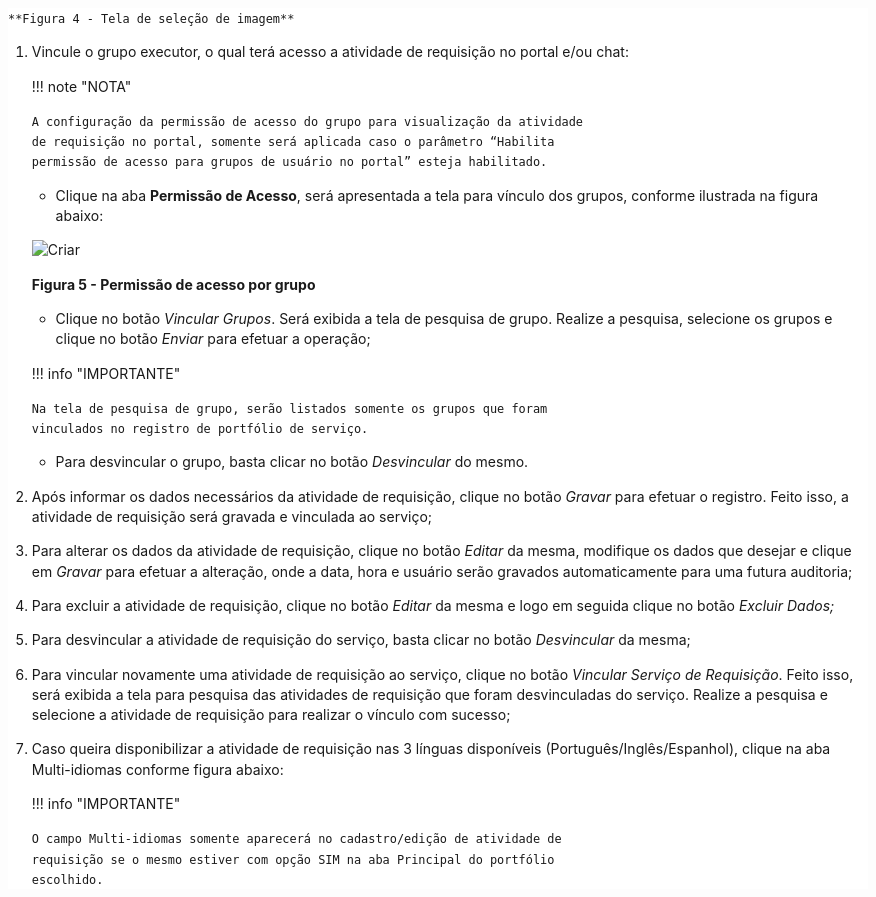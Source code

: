     **Figura 4 - Tela de seleção de imagem**

1.  Vincule o grupo executor, o qual terá acesso a atividade de requisição no
    portal e/ou chat:

    !!! note "NOTA"

        A configuração da permissão de acesso do grupo para visualização da atividade
        de requisição no portal, somente será aplicada caso o parâmetro “Habilita
        permissão de acesso para grupos de usuário no portal” esteja habilitado.

    -   Clique na aba **Permissão de Acesso**, será apresentada a tela para vínculo
    dos grupos, conforme ilustrada na figura abaixo:

    ![Criar](images/activity-5.png)

    **Figura 5 - Permissão de acesso por grupo**

    -   Clique no botão *Vincular Grupos*. Será exibida a tela de pesquisa de grupo.
    Realize a pesquisa, selecione os grupos e clique no botão *Enviar* para
    efetuar a operação;

    !!! info "IMPORTANTE"

        Na tela de pesquisa de grupo, serão listados somente os grupos que foram
        vinculados no registro de portfólio de serviço.

    -   Para desvincular o grupo, basta clicar no botão *Desvincular* do mesmo.

1.  Após informar os dados necessários da atividade de requisição, clique no
    botão *Gravar* para efetuar o registro. Feito isso, a atividade de
    requisição será gravada e vinculada ao serviço;

2.  Para alterar os dados da atividade de requisição, clique no
    botão *Editar* da mesma, modifique os dados que desejar e clique
    em *Gravar* para efetuar a alteração, onde a data, hora e usuário serão
    gravados automaticamente para uma futura auditoria;

3.  Para excluir a atividade de requisição, clique no botão *Editar* da mesma e
    logo em seguida clique no botão *Excluir Dados;*

4.  Para desvincular a atividade de requisição do serviço, basta clicar no
    botão *Desvincular* da mesma;

5.  Para vincular novamente uma atividade de requisição ao serviço, clique no
    botão *Vincular Serviço de Requisição*. Feito isso, será exibida a tela para
    pesquisa das atividades de requisição que foram desvinculadas do serviço.
    Realize a pesquisa e selecione a atividade de requisição para realizar o
    vínculo com sucesso;

6.  Caso queira disponibilizar a atividade de requisição nas 3 línguas
    disponíveis (Português/Inglês/Espanhol), clique na aba Multi-idiomas
    conforme figura abaixo:

    !!! info "IMPORTANTE"

        O campo Multi-idiomas somente aparecerá no cadastro/edição de atividade de
        requisição se o mesmo estiver com opção SIM na aba Principal do portfólio
        escolhido.
